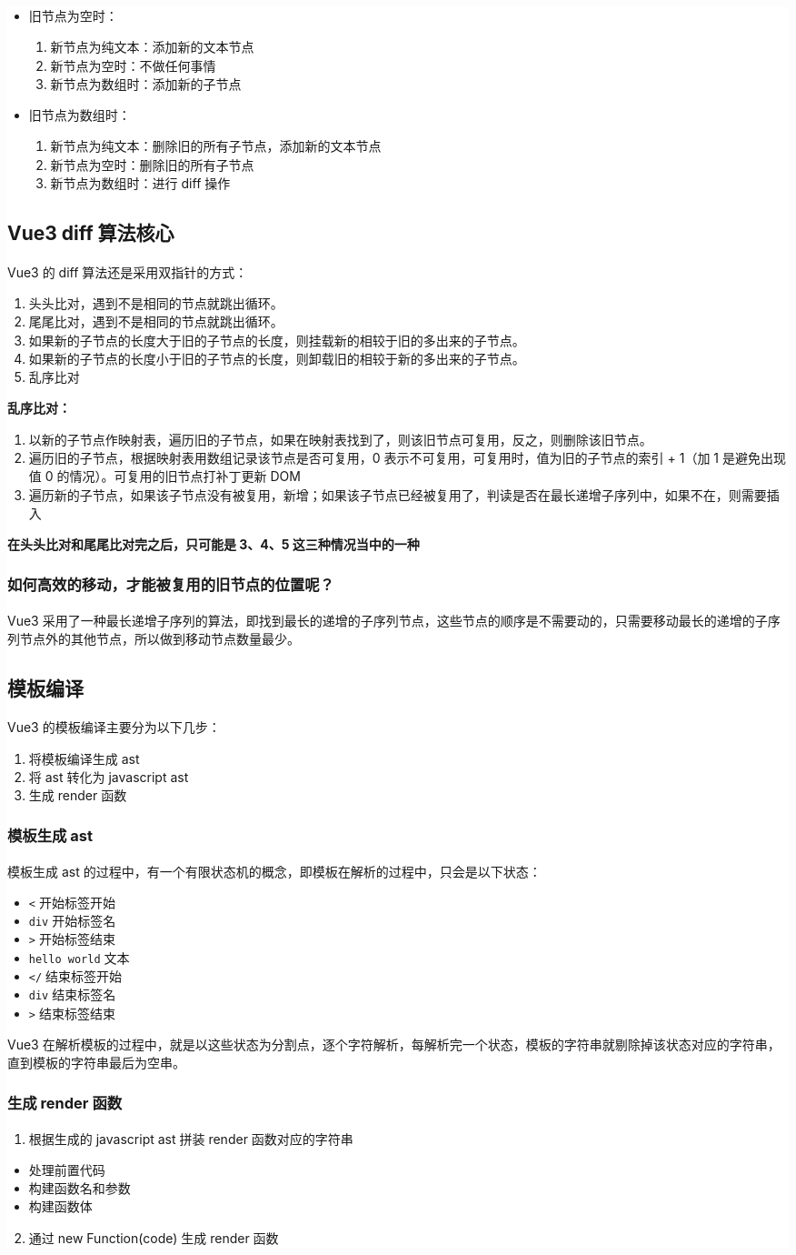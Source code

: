 - 旧节点为空时：

  1. 新节点为纯文本：添加新的文本节点
  2. 新节点为空时：不做任何事情
  3. 新节点为数组时：添加新的子节点

- 旧节点为数组时：
  1. 新节点为纯文本：删除旧的所有子节点，添加新的文本节点
  2. 新节点为空时：删除旧的所有子节点
  3. 新节点为数组时：进行 diff 操作

## Vue3 diff 算法核心

Vue3 的 diff 算法还是采用双指针的方式：

1. 头头比对，遇到不是相同的节点就跳出循环。
2. 尾尾比对，遇到不是相同的节点就跳出循环。
3. 如果新的子节点的长度大于旧的子节点的长度，则挂载新的相较于旧的多出来的子节点。
4. 如果新的子节点的长度小于旧的子节点的长度，则卸载旧的相较于新的多出来的子节点。
5. 乱序比对

**乱序比对：**

1. 以新的子节点作映射表，遍历旧的子节点，如果在映射表找到了，则该旧节点可复用，反之，则删除该旧节点。
2. 遍历旧的子节点，根据映射表用数组记录该节点是否可复用，0 表示不可复用，可复用时，值为旧的子节点的索引 + 1（加 1 是避免出现值 0 的情况）。可复用的旧节点打补丁更新 DOM
3. 遍历新的子节点，如果该子节点没有被复用，新增；如果该子节点已经被复用了，判读是否在最长递增子序列中，如果不在，则需要插入

**在头头比对和尾尾比对完之后，只可能是 3、4、5 这三种情况当中的一种**

### 如何高效的移动，才能被复用的旧节点的位置呢？

Vue3 采用了一种最长递增子序列的算法，即找到最长的递增的子序列节点，这些节点的顺序是不需要动的，只需要移动最长的递增的子序列节点外的其他节点，所以做到移动节点数量最少。

## 模板编译

Vue3 的模板编译主要分为以下几步：

1. 将模板编译生成 ast
2. 将 ast 转化为 javascript ast
3. 生成 render 函数

### 模板生成 ast

模板生成 ast 的过程中，有一个有限状态机的概念，即模板在解析的过程中，只会是以下状态：



- `<` 开始标签开始
- `div` 开始标签名
- `>` 开始标签结束
- `hello world` 文本
- `</` 结束标签开始
- `div` 结束标签名
- `>` 结束标签结束

Vue3 在解析模板的过程中，就是以这些状态为分割点，逐个字符解析，每解析完一个状态，模板的字符串就剔除掉该状态对应的字符串，直到模板的字符串最后为空串。

### 生成 render 函数

1. 根据生成的 javascript ast 拼装 render 函数对应的字符串

- 处理前置代码
- 构建函数名和参数
- 构建函数体

2. 通过 new Function(code) 生成 render 函数
